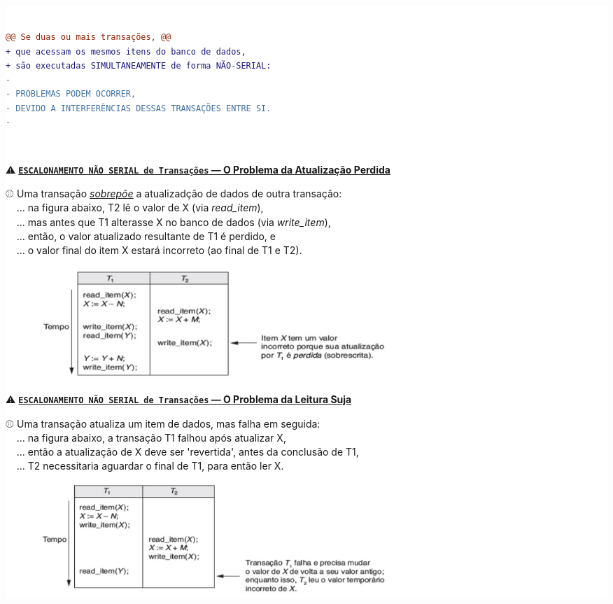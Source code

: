 <br>

```diff
@@ Se duas ou mais transações, @@
+ que acessam os mesmos itens do banco de dados,
+ são executadas SIMULTANEAMENTE de forma NÃO-SERIAL:
-
- PROBLEMAS PODEM OCORRER,
- DEVIDO A INTERFERÊNCIAS DESSAS TRANSAÇÕES ENTRE SI.
-
```

<br>

&#9888; <ins>**`ESCALONAMENTO NÃO SERIAL de Transações` — O Problema da Atualização Perdida** </ins>

&#9918; Uma transação <ins>_sobrepõe_</ins> a atualizadção de dados de outra transação:<br>
&nbsp;&nbsp;&nbsp;&nbsp;... na figura abaixo, T2 lê o valor de X (via _read_item_),<br>
&nbsp;&nbsp;&nbsp;&nbsp;... mas antes que T1 alterasse X no banco de dados (via _write_item_),<br>
&nbsp;&nbsp;&nbsp;&nbsp;... então, o valor atualizado resultante de T1 é perdido, e<br>
&nbsp;&nbsp;&nbsp;&nbsp;... o valor final do item X estará incorreto (ao final de T1 e T2).

&nbsp;&nbsp;&nbsp;&nbsp;&nbsp;&nbsp;&nbsp;&nbsp;&nbsp;&nbsp;&nbsp;&nbsp;<img src="../media/arquivo-58.jpg" width="500">

&#9888; <ins>**`ESCALONAMENTO NÃO SERIAL de Transações` — O Problema da Leitura Suja** </ins>

&#9918; Uma transação atualiza um item de dados, mas falha em seguida:<br>
&nbsp;&nbsp;&nbsp;&nbsp;... na figura abaixo, a transação T1 falhou após atualizar X,<br>
&nbsp;&nbsp;&nbsp;&nbsp;... então a atualização de X deve ser 'revertida', antes da conclusão de T1,<br>
&nbsp;&nbsp;&nbsp;&nbsp;... T2 necessitaria aguardar o final de T1, para então ler X.

&nbsp;&nbsp;&nbsp;&nbsp;&nbsp;&nbsp;&nbsp;&nbsp;&nbsp;&nbsp;&nbsp;&nbsp;<img src="../media/arquivo-59.jpg" width="500">
